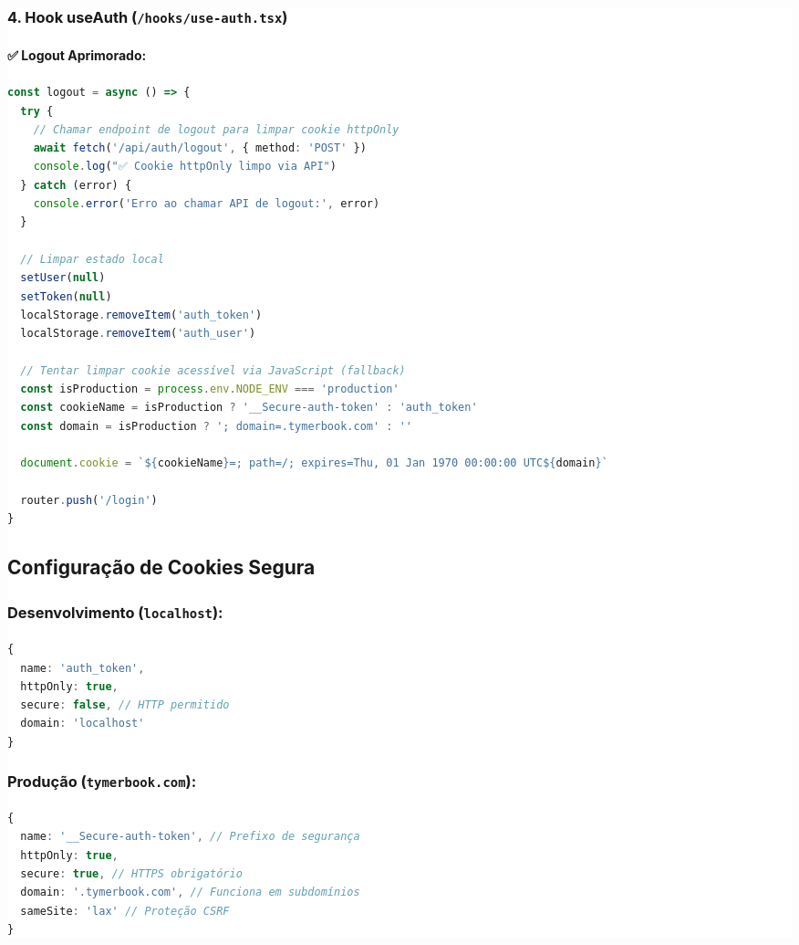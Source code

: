 ### 4. **Hook useAuth** (`/hooks/use-auth.tsx`)

#### ✅ Logout Aprimorado:
```typescript
const logout = async () => {
  try {
    // Chamar endpoint de logout para limpar cookie httpOnly
    await fetch('/api/auth/logout', { method: 'POST' })
    console.log("✅ Cookie httpOnly limpo via API")
  } catch (error) {
    console.error('Erro ao chamar API de logout:', error)
  }
  
  // Limpar estado local
  setUser(null)
  setToken(null)
  localStorage.removeItem('auth_token')
  localStorage.removeItem('auth_user')
  
  // Tentar limpar cookie acessível via JavaScript (fallback)
  const isProduction = process.env.NODE_ENV === 'production'
  const cookieName = isProduction ? '__Secure-auth-token' : 'auth_token'
  const domain = isProduction ? '; domain=.tymerbook.com' : ''
  
  document.cookie = `${cookieName}=; path=/; expires=Thu, 01 Jan 1970 00:00:00 UTC${domain}`
  
  router.push('/login')
}
```

## Configuração de Cookies Segura

### Desenvolvimento (`localhost`):
```typescript
{
  name: 'auth_token',
  httpOnly: true,
  secure: false, // HTTP permitido
  domain: 'localhost'
}
```

### Produção (`tymerbook.com`):
```typescript
{
  name: '__Secure-auth-token', // Prefixo de segurança
  httpOnly: true,
  secure: true, // HTTPS obrigatório
  domain: '.tymerbook.com', // Funciona em subdomínios
  sameSite: 'lax' // Proteção CSRF
}
```
